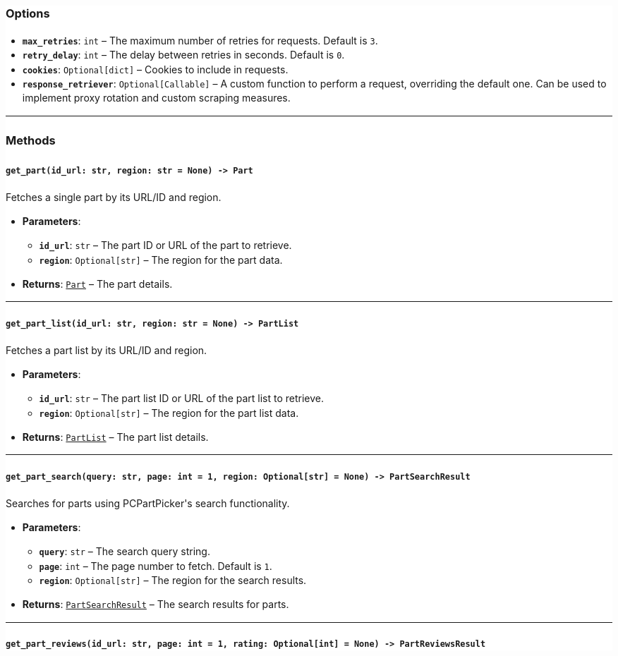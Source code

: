 ### Options

- **`max_retries`**: `int` – The maximum number of retries for requests. Default is `3`.
- **`retry_delay`**: `int` – The delay between retries in seconds. Default is `0`.
- **`cookies`**: `Optional[dict]` – Cookies to include in requests.
- **`response_retriever`**: `Optional[Callable]` – A custom function to perform a request, overriding the default one. 
Can be used to implement proxy rotation and custom scraping measures.

---

### Methods

#### `get_part(id_url: str, region: str = None) -> Part`

Fetches a single part by its URL/ID and region.

- **Parameters**:

  - **`id_url`**: `str` – The part ID or URL of the part to retrieve.
  - **`region`**: `Optional[str]` – The region for the part data.

- **Returns**: [`Part`](#part) – The part details.

---

#### `get_part_list(id_url: str, region: str = None) -> PartList`

Fetches a part list by its URL/ID and region.

- **Parameters**:

  - **`id_url`**: `str` – The part list ID or URL of the part list to retrieve.
  - **`region`**: `Optional[str]` – The region for the part list data.

- **Returns**: [`PartList`](#part-list) – The part list details.

---

#### `get_part_search(query: str, page: int = 1, region: Optional[str] = None) -> PartSearchResult`

Searches for parts using PCPartPicker's search functionality.

- **Parameters**:

  - **`query`**: `str` – The search query string.
  - **`page`**: `int` – The page number to fetch. Default is `1`.
  - **`region`**: `Optional[str]` – The region for the search results.

- **Returns**: [`PartSearchResult`](#part-search-result) – The search results for parts.

---

#### `get_part_reviews(id_url: str, page: int = 1, rating: Optional[int] = None) -> PartReviewsResult`
